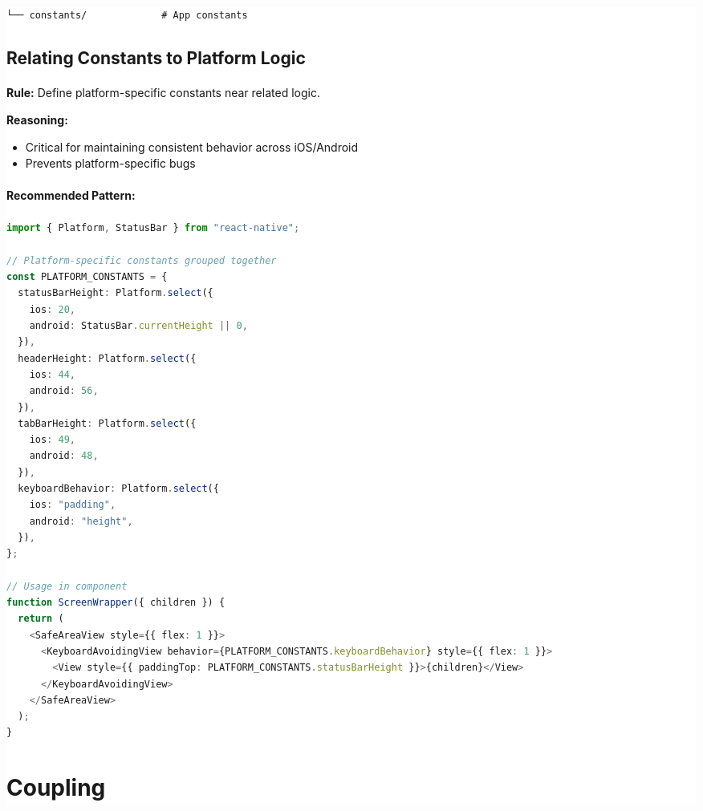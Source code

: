 ```
└── constants/             # App constants
```

## Relating Constants to Platform Logic

**Rule:** Define platform-specific constants near related logic.

**Reasoning:**

- Critical for maintaining consistent behavior across iOS/Android
- Prevents platform-specific bugs

#### Recommended Pattern:

```typescript
import { Platform, StatusBar } from "react-native";

// Platform-specific constants grouped together
const PLATFORM_CONSTANTS = {
  statusBarHeight: Platform.select({
    ios: 20,
    android: StatusBar.currentHeight || 0,
  }),
  headerHeight: Platform.select({
    ios: 44,
    android: 56,
  }),
  tabBarHeight: Platform.select({
    ios: 49,
    android: 48,
  }),
  keyboardBehavior: Platform.select({
    ios: "padding",
    android: "height",
  }),
};

// Usage in component
function ScreenWrapper({ children }) {
  return (
    <SafeAreaView style={{ flex: 1 }}>
      <KeyboardAvoidingView behavior={PLATFORM_CONSTANTS.keyboardBehavior} style={{ flex: 1 }}>
        <View style={{ paddingTop: PLATFORM_CONSTANTS.statusBarHeight }}>{children}</View>
      </KeyboardAvoidingView>
    </SafeAreaView>
  );
}
```

# Coupling
